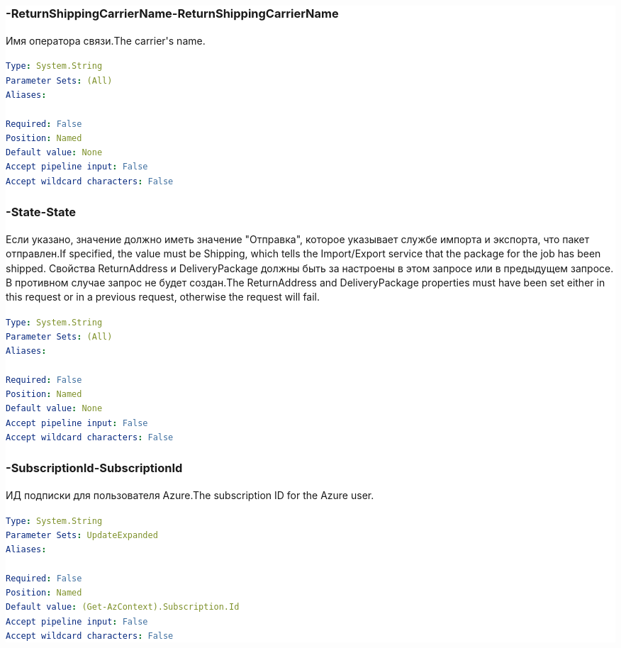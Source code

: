 ### <span data-ttu-id="607e5-167">-ReturnShippingCarrierName</span><span class="sxs-lookup"><span data-stu-id="607e5-167">-ReturnShippingCarrierName</span></span>
<span data-ttu-id="607e5-168">Имя оператора связи.</span><span class="sxs-lookup"><span data-stu-id="607e5-168">The carrier's name.</span></span>

```yaml
Type: System.String
Parameter Sets: (All)
Aliases:

Required: False
Position: Named
Default value: None
Accept pipeline input: False
Accept wildcard characters: False
```

### <span data-ttu-id="607e5-169">-State</span><span class="sxs-lookup"><span data-stu-id="607e5-169">-State</span></span>
<span data-ttu-id="607e5-170">Если указано, значение должно иметь значение "Отправка", которое указывает службе импорта и экспорта, что пакет отправлен.</span><span class="sxs-lookup"><span data-stu-id="607e5-170">If specified, the value must be Shipping, which tells the Import/Export service that the package for the job has been shipped.</span></span>
<span data-ttu-id="607e5-171">Свойства ReturnAddress и DeliveryPackage должны быть за настроены в этом запросе или в предыдущем запросе. В противном случае запрос не будет создан.</span><span class="sxs-lookup"><span data-stu-id="607e5-171">The ReturnAddress and DeliveryPackage properties must have been set either in this request or in a previous request, otherwise the request will fail.</span></span>

```yaml
Type: System.String
Parameter Sets: (All)
Aliases:

Required: False
Position: Named
Default value: None
Accept pipeline input: False
Accept wildcard characters: False
```

### <span data-ttu-id="607e5-172">-SubscriptionId</span><span class="sxs-lookup"><span data-stu-id="607e5-172">-SubscriptionId</span></span>
<span data-ttu-id="607e5-173">ИД подписки для пользователя Azure.</span><span class="sxs-lookup"><span data-stu-id="607e5-173">The subscription ID for the Azure user.</span></span>

```yaml
Type: System.String
Parameter Sets: UpdateExpanded
Aliases:

Required: False
Position: Named
Default value: (Get-AzContext).Subscription.Id
Accept pipeline input: False
Accept wildcard characters: False
```
